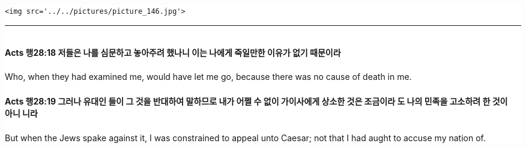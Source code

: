    <img src='../../pictures/picture_146.jpg'>
  </div>
</div>

---

<div class="columns">
  <div class="scriptures">
    <br>
    <div class="scripture">
      <b>Acts 행28:18 저들은 나를 심문하고 놓아주려 했나니 이는 나에게 죽일만한 이유가 없기 때문이라 
      </b>
    </div>
    <br>
    <div class="scripture">Who, when they had examined me, would have let me go, because there was no cause of death in me. 
    </div>
    <br>
    <div class="scripture">
      <b>Acts 행28:19 그러나 유대인 들이 그 것을 반대하여 말하므로 내가 어쩔 수 없이 가이사에게 상소한 것은 조금이라 도 나의 민족을 고소하려 한 것이 아니 니라 
      </b>
    </div>
    <br>
    <div class="scripture">But when the Jews spake against it, I was constrained to appeal unto Caesar; not that I had aught to accuse my nation of. 
    </div>         
  </div>
  <div class="image-container">